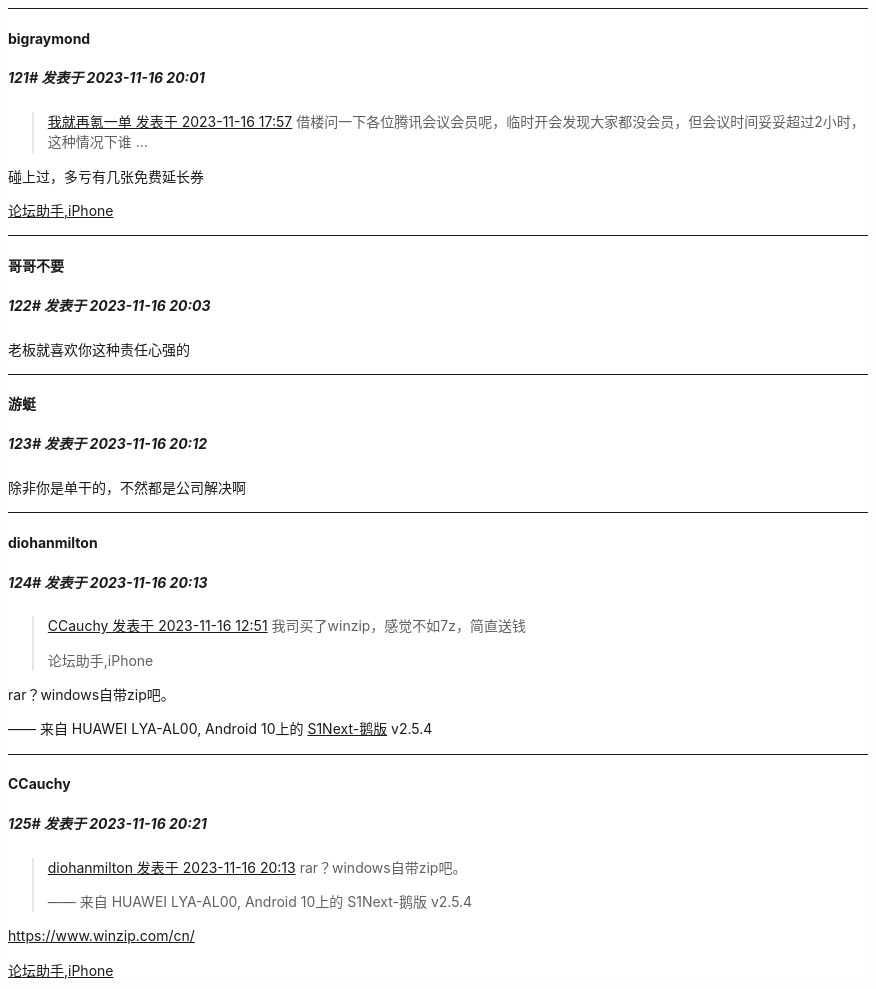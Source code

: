 
*****

####  bigraymond  
##### 121#       发表于 2023-11-16 20:01

<blockquote><a href="httphttps://bbs.saraba1st.com/2b/forum.php?mod=redirect&amp;goto=findpost&amp;pid=63058910&amp;ptid=2160900" target="_blank">我就再氪一单 发表于 2023-11-16 17:57</a>
借楼问一下各位腾讯会议会员呢，临时开会发现大家都没会员，但会议时间妥妥超过2小时，这种情况下谁 ...</blockquote>
碰上过，多亏有几张免费延长券

[论坛助手,iPhone](https://bbs.saraba1st.com/2b/forum.php?mod=viewthread&amp;tid=2029836)

*****

####  哥哥不要  
##### 122#       发表于 2023-11-16 20:03

老板就喜欢你这种责任心强的


*****

####  游蜓  
##### 123#       发表于 2023-11-16 20:12

除非你是单干的，不然都是公司解决啊

*****

####  diohanmilton  
##### 124#       发表于 2023-11-16 20:13

<blockquote><a href="httphttps://bbs.saraba1st.com/2b/forum.php?mod=redirect&amp;goto=findpost&amp;pid=63056099&amp;ptid=2160900" target="_blank">CCauchy 发表于 2023-11-16 12:51</a>
我司买了winzip，感觉不如7z，简直送钱

论坛助手,iPhone</blockquote>
rar？windows自带zip吧。

—— 来自 HUAWEI LYA-AL00, Android 10上的 [S1Next-鹅版](https://github.com/ykrank/S1-Next/releases) v2.5.4


*****

####  CCauchy  
##### 125#       发表于 2023-11-16 20:21

<blockquote><a href="httphttps://bbs.saraba1st.com/2b/forum.php?mod=redirect&amp;goto=findpost&amp;pid=63060031&amp;ptid=2160900" target="_blank">diohanmilton 发表于 2023-11-16 20:13</a>
rar？windows自带zip吧。

—— 来自 HUAWEI LYA-AL00, Android 10上的 S1Next-鹅版 v2.5.4</blockquote>
https://www.winzip.com/cn/

[论坛助手,iPhone](https://bbs.saraba1st.com/2b/forum.php?mod=viewthread&amp;tid=2029836)
